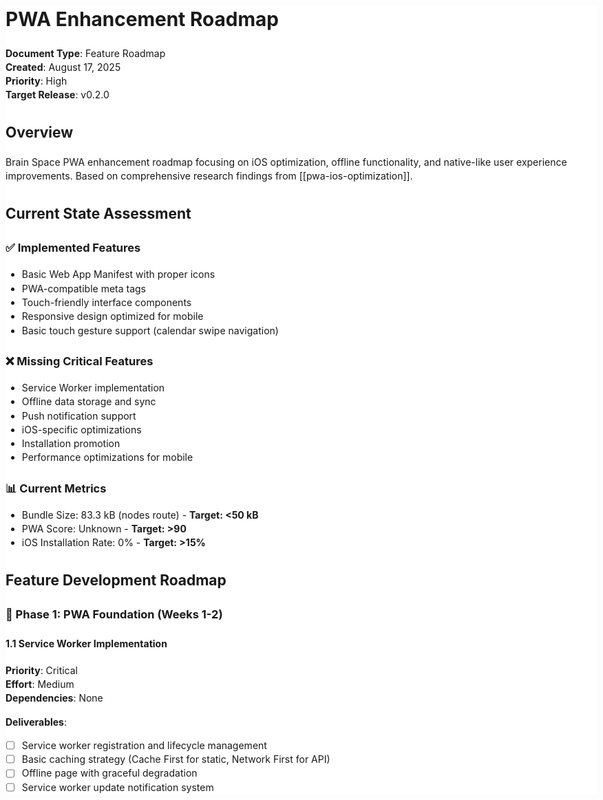# PWA Enhancement Roadmap

**Document Type**: Feature Roadmap  
**Created**: August 17, 2025  
**Priority**: High  
**Target Release**: v0.2.0  

## Overview

Brain Space PWA enhancement roadmap focusing on iOS optimization, offline functionality, and native-like user experience improvements. Based on comprehensive research findings from [[pwa-ios-optimization]].

## Current State Assessment

### ✅ Implemented Features
- Basic Web App Manifest with proper icons
- PWA-compatible meta tags
- Touch-friendly interface components
- Responsive design optimized for mobile
- Basic touch gesture support (calendar swipe navigation)

### ❌ Missing Critical Features
- Service Worker implementation
- Offline data storage and sync
- Push notification support
- iOS-specific optimizations
- Installation promotion
- Performance optimizations for mobile

### 📊 Current Metrics
- Bundle Size: 83.3 kB (nodes route) - **Target: <50 kB**
- PWA Score: Unknown - **Target: >90**
- iOS Installation Rate: 0% - **Target: >15%**

## Feature Development Roadmap

### 🚀 Phase 1: PWA Foundation (Weeks 1-2)

#### 1.1 Service Worker Implementation
**Priority**: Critical  
**Effort**: Medium  
**Dependencies**: None  

**Deliverables**:
- [ ] Service worker registration and lifecycle management
- [ ] Basic caching strategy (Cache First for static, Network First for API)
- [ ] Offline page with graceful degradation
- [ ] Service worker update notification system
